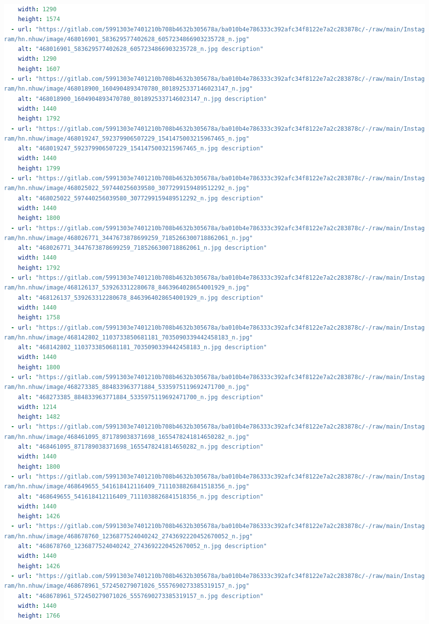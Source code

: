 ```yaml
    width: 1290
    height: 1574
  - url: "https://gitlab.com/5991303e7401210b708b4632b305678a/ba010b4e786333c392afc34f8122e7a2c283878c/-/raw/main/Instagram/hn.nhuw/image/468016901_583629577402628_6057234866903235728_n.jpg"
    alt: "468016901_583629577402628_6057234866903235728_n.jpg description"
    width: 1290
    height: 1607
  - url: "https://gitlab.com/5991303e7401210b708b4632b305678a/ba010b4e786333c392afc34f8122e7a2c283878c/-/raw/main/Instagram/hn.nhuw/image/468018900_1604904893470780_8018925337146023147_n.jpg"
    alt: "468018900_1604904893470780_8018925337146023147_n.jpg description"
    width: 1440
    height: 1792
  - url: "https://gitlab.com/5991303e7401210b708b4632b305678a/ba010b4e786333c392afc34f8122e7a2c283878c/-/raw/main/Instagram/hn.nhuw/image/468019247_592379906507229_1541475003215967465_n.jpg"
    alt: "468019247_592379906507229_1541475003215967465_n.jpg description"
    width: 1440
    height: 1799
  - url: "https://gitlab.com/5991303e7401210b708b4632b305678a/ba010b4e786333c392afc34f8122e7a2c283878c/-/raw/main/Instagram/hn.nhuw/image/468025022_597440256039580_3077299159489512292_n.jpg"
    alt: "468025022_597440256039580_3077299159489512292_n.jpg description"
    width: 1440
    height: 1800
  - url: "https://gitlab.com/5991303e7401210b708b4632b305678a/ba010b4e786333c392afc34f8122e7a2c283878c/-/raw/main/Instagram/hn.nhuw/image/468026771_3447673878699259_7185266300718862061_n.jpg"
    alt: "468026771_3447673878699259_7185266300718862061_n.jpg description"
    width: 1440
    height: 1792
  - url: "https://gitlab.com/5991303e7401210b708b4632b305678a/ba010b4e786333c392afc34f8122e7a2c283878c/-/raw/main/Instagram/hn.nhuw/image/468126137_539263312280678_8463964028654001929_n.jpg"
    alt: "468126137_539263312280678_8463964028654001929_n.jpg description"
    width: 1440
    height: 1758
  - url: "https://gitlab.com/5991303e7401210b708b4632b305678a/ba010b4e786333c392afc34f8122e7a2c283878c/-/raw/main/Instagram/hn.nhuw/image/468142802_1103733850681181_7035090339442458183_n.jpg"
    alt: "468142802_1103733850681181_7035090339442458183_n.jpg description"
    width: 1440
    height: 1800
  - url: "https://gitlab.com/5991303e7401210b708b4632b305678a/ba010b4e786333c392afc34f8122e7a2c283878c/-/raw/main/Instagram/hn.nhuw/image/468273385_884833963771884_5335975119692471700_n.jpg"
    alt: "468273385_884833963771884_5335975119692471700_n.jpg description"
    width: 1214
    height: 1482
  - url: "https://gitlab.com/5991303e7401210b708b4632b305678a/ba010b4e786333c392afc34f8122e7a2c283878c/-/raw/main/Instagram/hn.nhuw/image/468461095_871789038371698_1655478241814650282_n.jpg"
    alt: "468461095_871789038371698_1655478241814650282_n.jpg description"
    width: 1440
    height: 1800
  - url: "https://gitlab.com/5991303e7401210b708b4632b305678a/ba010b4e786333c392afc34f8122e7a2c283878c/-/raw/main/Instagram/hn.nhuw/image/468649655_541618412116409_7111038826841518356_n.jpg"
    alt: "468649655_541618412116409_7111038826841518356_n.jpg description"
    width: 1440
    height: 1426
  - url: "https://gitlab.com/5991303e7401210b708b4632b305678a/ba010b4e786333c392afc34f8122e7a2c283878c/-/raw/main/Instagram/hn.nhuw/image/468678760_1236877524040242_2743692220452670052_n.jpg"
    alt: "468678760_1236877524040242_2743692220452670052_n.jpg description"
    width: 1440
    height: 1426
  - url: "https://gitlab.com/5991303e7401210b708b4632b305678a/ba010b4e786333c392afc34f8122e7a2c283878c/-/raw/main/Instagram/hn.nhuw/image/468678961_572450279071026_5557690273385319157_n.jpg"
    alt: "468678961_572450279071026_5557690273385319157_n.jpg description"
    width: 1440
    height: 1766
```